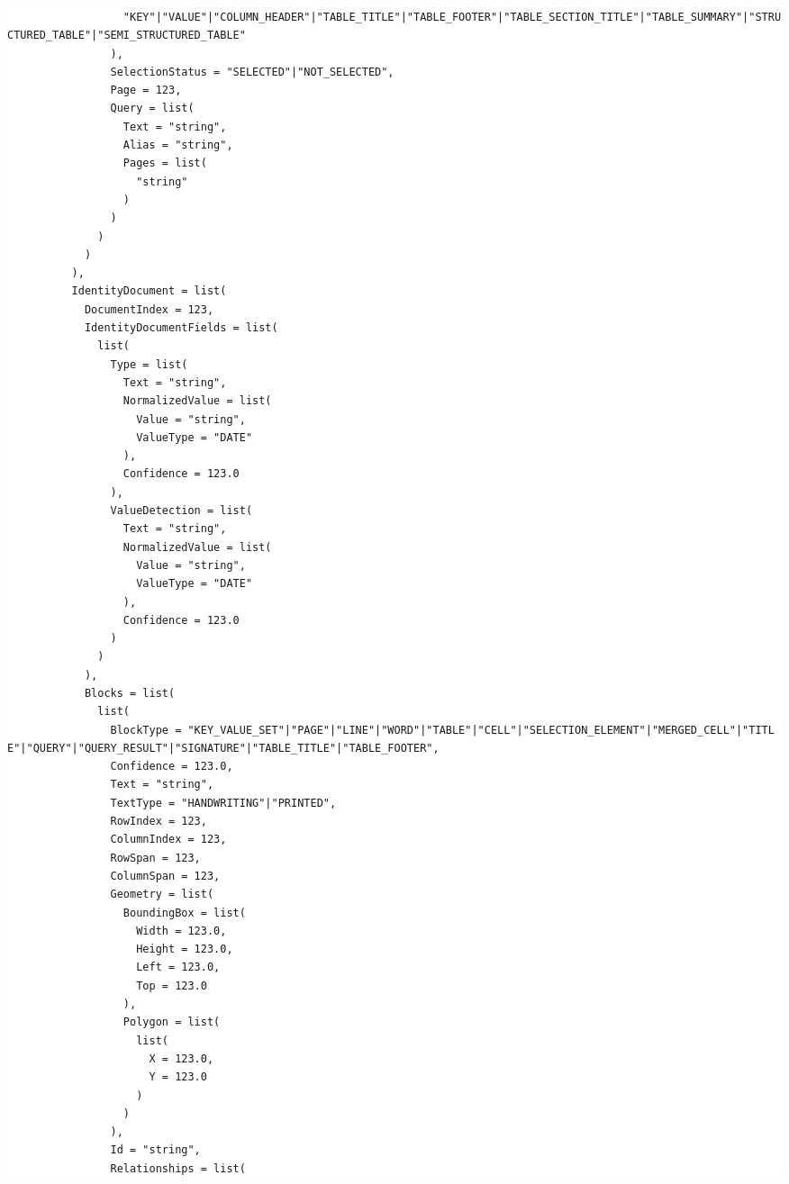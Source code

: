                       "KEY"|"VALUE"|"COLUMN_HEADER"|"TABLE_TITLE"|"TABLE_FOOTER"|"TABLE_SECTION_TITLE"|"TABLE_SUMMARY"|"STRUCTURED_TABLE"|"SEMI_STRUCTURED_TABLE"
                    ),
                    SelectionStatus = "SELECTED"|"NOT_SELECTED",
                    Page = 123,
                    Query = list(
                      Text = "string",
                      Alias = "string",
                      Pages = list(
                        "string"
                      )
                    )
                  )
                )
              ),
              IdentityDocument = list(
                DocumentIndex = 123,
                IdentityDocumentFields = list(
                  list(
                    Type = list(
                      Text = "string",
                      NormalizedValue = list(
                        Value = "string",
                        ValueType = "DATE"
                      ),
                      Confidence = 123.0
                    ),
                    ValueDetection = list(
                      Text = "string",
                      NormalizedValue = list(
                        Value = "string",
                        ValueType = "DATE"
                      ),
                      Confidence = 123.0
                    )
                  )
                ),
                Blocks = list(
                  list(
                    BlockType = "KEY_VALUE_SET"|"PAGE"|"LINE"|"WORD"|"TABLE"|"CELL"|"SELECTION_ELEMENT"|"MERGED_CELL"|"TITLE"|"QUERY"|"QUERY_RESULT"|"SIGNATURE"|"TABLE_TITLE"|"TABLE_FOOTER",
                    Confidence = 123.0,
                    Text = "string",
                    TextType = "HANDWRITING"|"PRINTED",
                    RowIndex = 123,
                    ColumnIndex = 123,
                    RowSpan = 123,
                    ColumnSpan = 123,
                    Geometry = list(
                      BoundingBox = list(
                        Width = 123.0,
                        Height = 123.0,
                        Left = 123.0,
                        Top = 123.0
                      ),
                      Polygon = list(
                        list(
                          X = 123.0,
                          Y = 123.0
                        )
                      )
                    ),
                    Id = "string",
                    Relationships = list(